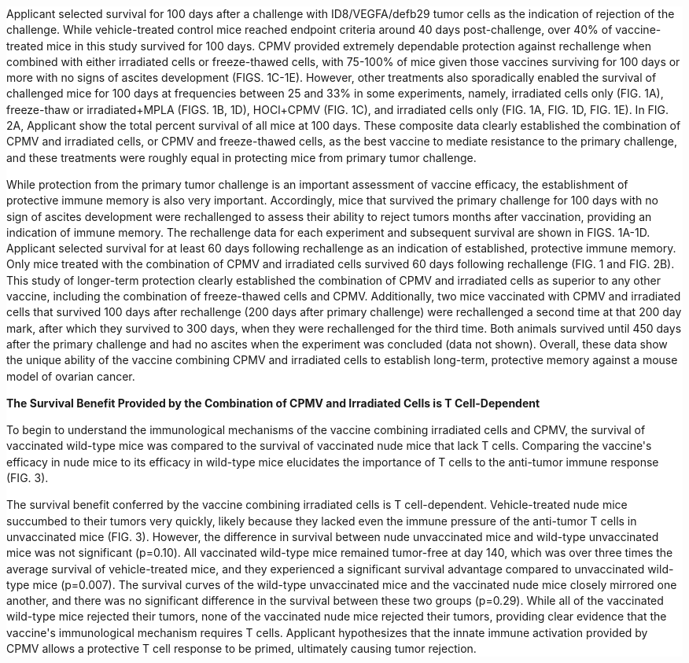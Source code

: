 Applicant selected survival for 100 days after a challenge with ID8/VEGFA/defb29 tumor cells as the indication of rejection of the challenge. While vehicle-treated control mice reached endpoint criteria around 40 days post-challenge, over 40% of vaccine-treated mice in this study survived for 100 days. CPMV provided extremely dependable protection against rechallenge when combined with either irradiated cells or freeze-thawed cells, with 75-100% of mice given those vaccines surviving for 100 days or more with no signs of ascites development (FIGS. 1C-1E). However, other treatments also sporadically enabled the survival of challenged mice for 100 days at frequencies between 25 and 33% in some experiments, namely, irradiated cells only (FIG. 1A), freeze-thaw or irradiated+MPLA (FIGS. 1B, 1D), HOCl+CPMV (FIG. 1C), and irradiated cells only (FIG. 1A, FIG. 1D, FIG. 1E). In FIG. 2A, Applicant show the total percent survival of all mice at 100 days. These composite data clearly established the combination of CPMV and irradiated cells, or CPMV and freeze-thawed cells, as the best vaccine to mediate resistance to the primary challenge, and these treatments were roughly equal in protecting mice from primary tumor challenge.

While protection from the primary tumor challenge is an important assessment of vaccine efficacy, the establishment of protective immune memory is also very important. Accordingly, mice that survived the primary challenge for 100 days with no sign of ascites development were rechallenged to assess their ability to reject tumors months after vaccination, providing an indication of immune memory. The rechallenge data for each experiment and subsequent survival are shown in FIGS. 1A-1D. Applicant selected survival for at least 60 days following rechallenge as an indication of established, protective immune memory. Only mice treated with the combination of CPMV and irradiated cells survived 60 days following rechallenge (FIG. 1 and FIG. 2B). This study of longer-term protection clearly established the combination of CPMV and irradiated cells as superior to any other vaccine, including the combination of freeze-thawed cells and CPMV. Additionally, two mice vaccinated with CPMV and irradiated cells that survived 100 days after rechallenge (200 days after primary challenge) were rechallenged a second time at that 200 day mark, after which they survived to 300 days, when they were rechallenged for the third time. Both animals survived until 450 days after the primary challenge and had no ascites when the experiment was concluded (data not shown). Overall, these data show the unique ability of the vaccine combining CPMV and irradiated cells to establish long-term, protective memory against a mouse model of ovarian cancer.

**The Survival Benefit Provided by the Combination of CPMV and Irradiated Cells is T Cell-Dependent**

To begin to understand the immunological mechanisms of the vaccine combining irradiated cells and CPMV, the survival of vaccinated wild-type mice was compared to the survival of vaccinated nude mice that lack T cells. Comparing the vaccine's efficacy in nude mice to its efficacy in wild-type mice elucidates the importance of T cells to the anti-tumor immune response (FIG. 3).

The survival benefit conferred by the vaccine combining irradiated cells is T cell-dependent. Vehicle-treated nude mice succumbed to their tumors very quickly, likely because they lacked even the immune pressure of the anti-tumor T cells in unvaccinated mice (FIG. 3). However, the difference in survival between nude unvaccinated mice and wild-type unvaccinated mice was not significant (p=0.10). All vaccinated wild-type mice remained tumor-free at day 140, which was over three times the average survival of vehicle-treated mice, and they experienced a significant survival advantage compared to unvaccinated wild-type mice (p=0.007). The survival curves of the wild-type unvaccinated mice and the vaccinated nude mice closely mirrored one another, and there was no significant difference in the survival between these two groups (p=0.29). While all of the vaccinated wild-type mice rejected their tumors, none of the vaccinated nude mice rejected their tumors, providing clear evidence that the vaccine's immunological mechanism requires T cells. Applicant hypothesizes that the innate immune activation provided by CPMV allows a protective T cell response to be primed, ultimately causing tumor rejection.
